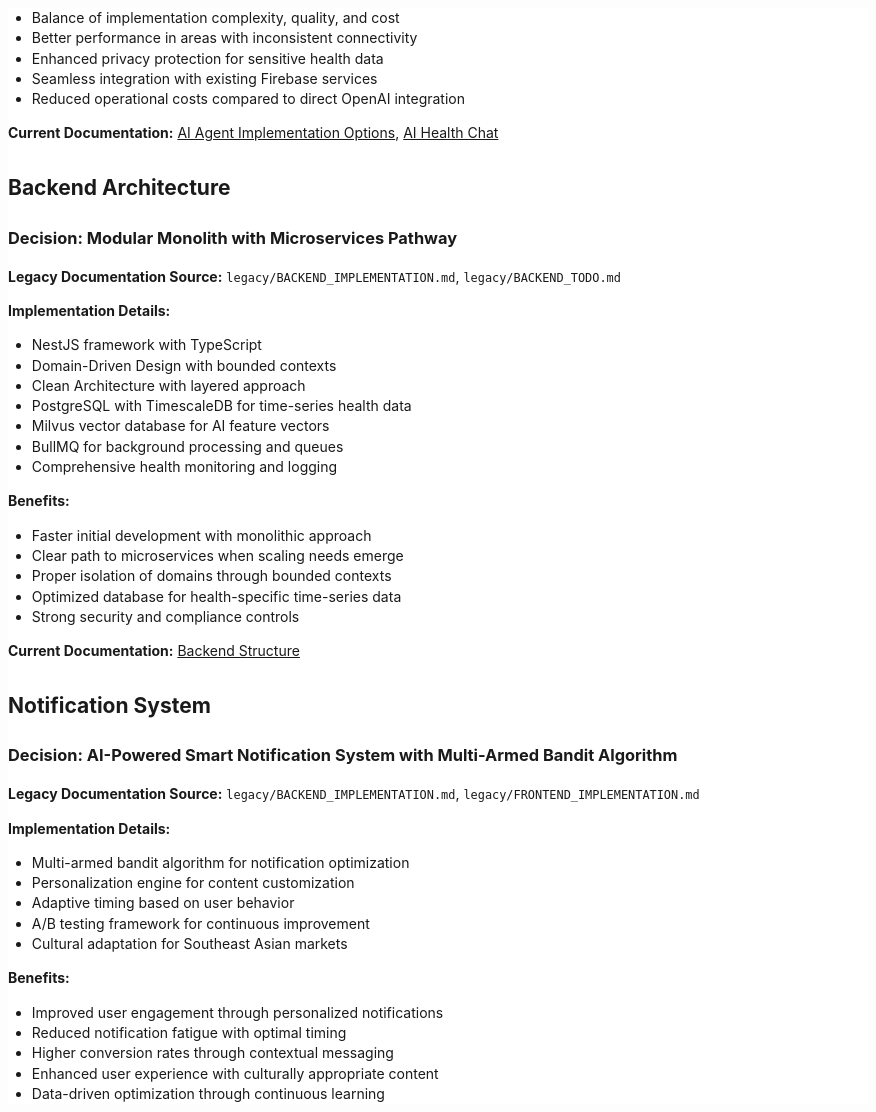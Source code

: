 - Balance of implementation complexity, quality, and cost
- Better performance in areas with inconsistent connectivity
- Enhanced privacy protection for sensitive health data
- Seamless integration with existing Firebase services
- Reduced operational costs compared to direct OpenAI integration

**Current Documentation:** [AI Agent Implementation Options](./details/technical_ai_agent_implementation.md), [AI Health Chat](./details/feature_AHA-001.md)

## Backend Architecture

### Decision: Modular Monolith with Microservices Pathway

**Legacy Documentation Source:** `legacy/BACKEND_IMPLEMENTATION.md`, `legacy/BACKEND_TODO.md`

**Implementation Details:**

- NestJS framework with TypeScript
- Domain-Driven Design with bounded contexts
- Clean Architecture with layered approach
- PostgreSQL with TimescaleDB for time-series health data
- Milvus vector database for AI feature vectors
- BullMQ for background processing and queues
- Comprehensive health monitoring and logging

**Benefits:**

- Faster initial development with monolithic approach
- Clear path to microservices when scaling needs emerge
- Proper isolation of domains through bounded contexts
- Optimized database for health-specific time-series data
- Strong security and compliance controls

**Current Documentation:** [Backend Structure](./backend_structure.md)

## Notification System

### Decision: AI-Powered Smart Notification System with Multi-Armed Bandit Algorithm

**Legacy Documentation Source:** `legacy/BACKEND_IMPLEMENTATION.md`, `legacy/FRONTEND_IMPLEMENTATION.md`

**Implementation Details:**

- Multi-armed bandit algorithm for notification optimization
- Personalization engine for content customization
- Adaptive timing based on user behavior
- A/B testing framework for continuous improvement
- Cultural adaptation for Southeast Asian markets

**Benefits:**

- Improved user engagement through personalized notifications
- Reduced notification fatigue with optimal timing
- Higher conversion rates through contextual messaging
- Enhanced user experience with culturally appropriate content
- Data-driven optimization through continuous learning
